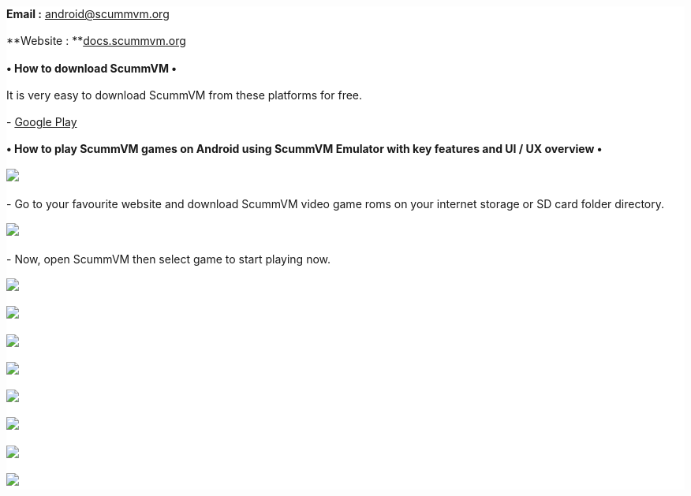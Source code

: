 **Email :** [android@scummvm.org](http://android@scummvm.org)

**Website : **[docs.scummvm.org](http://docs.scummvm.org)

**• How to download ScummVM •**

It is very easy to download ScummVM from these platforms for free.

  

\- [Google Play](https://play.google.com/store/apps/details?id=org.scummvm.scummvm)

**• How to play ScummVM games on Android using ScummVM Emulator with key features and UI / UX overview •**

 **![](https://lh3.googleusercontent.com/-tKlCm65U6NI/Y2srLZauw5I/AAAAAAAAOyA/rRM1Im5NpT8kURREkLveMlizEXJ1VQYwQCNcBGAsYHQ/s1600/1667967786061219-0.png)** 

\- Go to your favourite website and download ScummVM video game roms on your internet storage or SD card folder directory.  

  

  

 ![](https://lh3.googleusercontent.com/-LO-M9J_Toq0/Y2q4x9yR-ZI/AAAAAAAAOxc/o9C_hbOl0SUtqY3lekwz5IK1Za-7ShggwCNcBGAsYHQ/s1600/1667938499859041-1.png) 

  

\- Now, open ScummVM then select game to start playing now.

  

![](https://lh3.googleusercontent.com/-wI-jre7gsjo/Y2q4k-RZQKI/AAAAAAAAOwo/yj4w_oZjcko_P5DrJVYrL9gbP4pdQrpAQCNcBGAsYHQ/s1600/1667938447600453-14.png)

  

![](https://lh3.googleusercontent.com/-qubJY1ToIlo/Y2q4j0qBbTI/AAAAAAAAOwk/hemQu8BDxaQnVHNvEM_lDvroTrRLFgwBwCNcBGAsYHQ/s1600/1667938443744920-15.png)

  

![](https://lh3.googleusercontent.com/-81Q80orJ9fI/Y2q4i03yZnI/AAAAAAAAOwg/foujpaAzPVAM2hpxa6lqCopEIQigSAo1QCNcBGAsYHQ/s1600/1667938439592490-16.png)

  

![](https://lh3.googleusercontent.com/-WNuKXfDDDgQ/Y2q4hwzc_eI/AAAAAAAAOwc/xrQzIK5mww02N7sejw7hdECd8gj3NxuiACNcBGAsYHQ/s1600/1667938434904096-17.png)

  

![](https://lh3.googleusercontent.com/-pdxM2x51bhU/Y2q4gpS1srI/AAAAAAAAOwY/nKhhFwvReGMTTHGF_gQLD2AaerjjKHnRQCNcBGAsYHQ/s1600/1667938431341661-18.png)

  

![](https://lh3.googleusercontent.com/-vETs-1uJTj8/Y2q4f9eQHhI/AAAAAAAAOwU/GvOysDNHgesZV5pl6LbLxQDain1DTmf-wCNcBGAsYHQ/s1600/1667938427400143-19.png)

  

![](https://lh3.googleusercontent.com/-9aG180CClpA/Y2q4eju1fRI/AAAAAAAAOwQ/DOAcog4Wu3cXB4mdGCcslRYp35lXfuv1QCNcBGAsYHQ/s1600/1667938423162061-20.png)

  

![](https://lh3.googleusercontent.com/-RvLZMIwX84c/Y2q4dnCAzwI/AAAAAAAAOwM/2ANZDpEBRCAM-iUbRBxTor3wAya35tbJACNcBGAsYHQ/s1600/1667938418835806-21.png)

  
